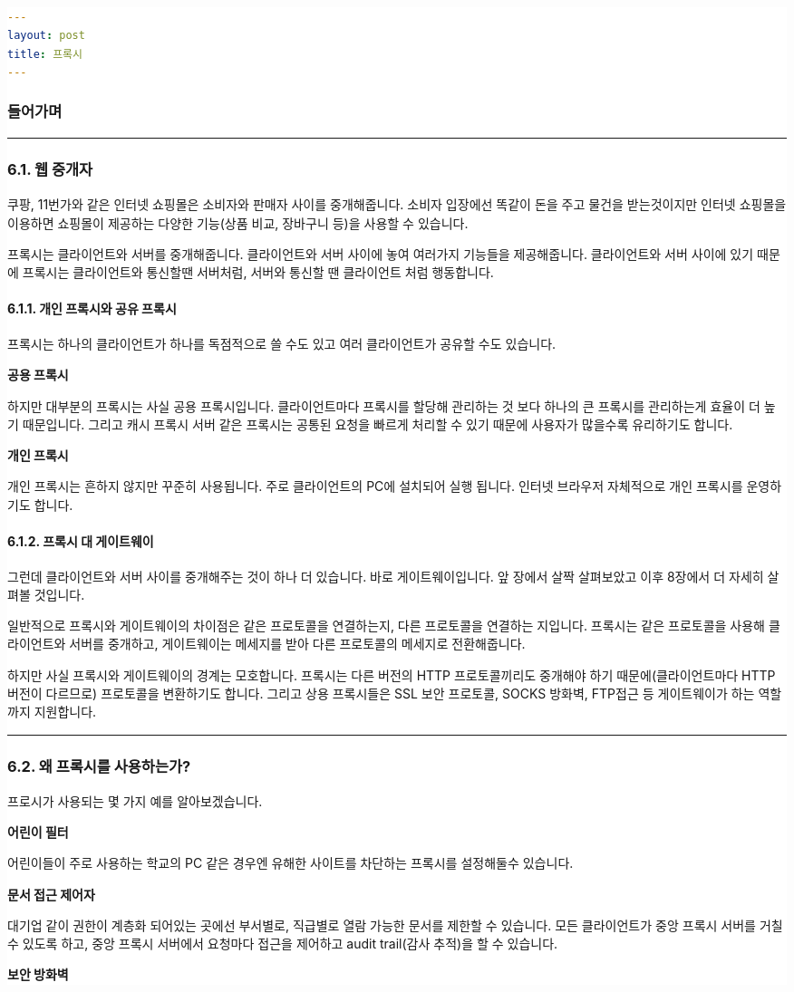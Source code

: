 ```yaml
---
layout: post
title: 프록시
---
```


### 들어가며
---

### 6.1. 웹 중개자

 쿠팡, 11번가와 같은 인터넷 쇼핑몰은 소비자와 판매자 사이를 중개해줍니다. 소비자 입장에선 똑같이 돈을 주고 물건을 받는것이지만 인터넷 쇼핑몰을 이용하면 쇼핑몰이 제공하는 다양한 기능(상품 비교, 장바구니 등)을 사용할 수 있습니다.

 프록시는 클라이언트와 서버를 중개해줍니다. 클라이언트와 서버 사이에 놓여 여러가지 기능들을 제공해줍니다. 클라이언트와 서버 사이에 있기 때문에 프록시는 클라이언트와 통신할땐 서버처럼, 서버와 통신할 땐 클라이언트 처럼 행동합니다.

#### 6.1.1. 개인 프록시와 공유 프록시

 프록시는 하나의 클라이언트가 하나를 독점적으로 쓸 수도 있고 여러 클라이언트가 공유할 수도 있습니다. 

 **공용 프록시**

 하지만 대부분의 프록시는 사실 공용 프록시입니다. 클라이언트마다 프록시를 할당해 관리하는 것 보다 하나의 큰 프록시를 관리하는게 효율이 더 높기 때문입니다. 그리고 캐시 프록시 서버 같은 프록시는 공통된 요청을 빠르게 처리할 수 있기 때문에 사용자가 많을수록 유리하기도 합니다.

 **개인 프록시**

 개인 프록시는 흔하지 않지만 꾸준히 사용됩니다. 주로 클라이언트의 PC에 설치되어 실행 됩니다. 인터넷 브라우저 자체적으로 개인 프록시를 운영하기도 합니다. 

#### 6.1.2. 프록시 대 게이트웨이

 그런데 클라이언트와 서버 사이를 중개해주는 것이 하나 더 있습니다. 바로 게이트웨이입니다. 앞 장에서 살짝 살펴보았고 이후 8장에서 더 자세히 살펴볼 것입니다.

 일반적으로 프록시와 게이트웨이의 차이점은 같은 프로토콜을 연결하는지, 다른 프로토콜을 연결하는 지입니다. 프록시는 같은 프로토콜을 사용해 클라이언트와 서버를 중개하고, 게이트웨이는 메세지를 받아 다른 프로토콜의 메세지로 전환해줍니다. 

 하지만 사실 프록시와 게이트웨이의 경계는 모호합니다. 프록시는 다른 버전의 HTTP 프로토콜끼리도 중개해야 하기 때문에(클라이언트마다 HTTP 버전이 다르므로) 프로토콜을 변환하기도 합니다. 그리고 상용 프록시들은 SSL 보안 프로토콜, SOCKS 방화벽, FTP접근 등 게이트웨이가 하는 역할까지 지원합니다.

---

### 6.2. 왜 프록시를 사용하는가?

 프로시가 사용되는 몇 가지 예를 알아보겠습니다.

 **어린이 필터**

 어린이들이 주로 사용하는 학교의 PC 같은 경우엔 유해한 사이트를 차단하는 프록시를 설정해둘수 있습니다. 

 **문서 접근 제어자**

 대기업 같이 권한이 계층화 되어있는 곳에선 부서별로, 직급별로 열람 가능한 문서를 제한할 수 있습니다. 모든 클라이언트가 중앙 프록시 서버를 거칠 수 있도록 하고, 중앙 프록시 서버에서 요청마다 접근을 제어하고 audit trail(감사 추적)을 할 수 있습니다.

 **보안 방화벽**
